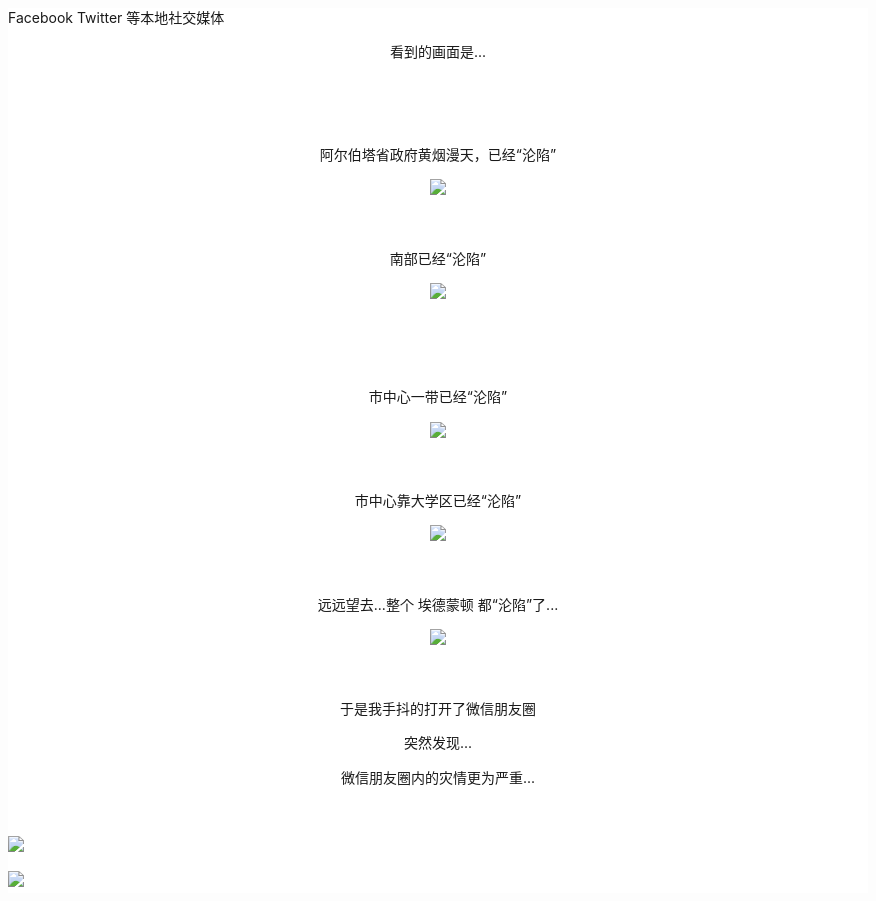 Facebook&nbsp;Twitter&nbsp;等本地社交媒体</p><p style="text-align: center;">看到的画面是...</p><p style="text-align: center;"><br></p><p style="text-align: center;"><br></p><p style="text-align: center;">阿尔伯塔省政府黄烟漫天，已经“沦陷”</p><p style="text-align: center;"><img class="" data-copyright="0" data-ratio="0.6666666666666666" data-s="300,640" data-src="https://mmbiz.qpic.cn/mmbiz_jpg/D1nJqnhkPyJj8EIXkOOMtjCqw07iaVvhms15U7q3BzcqTbibhogu6J7AAGAEOWR7wQibRkImBNiaaiaGUz683NYO4ow/640?wx_fmt=jpeg" data-type="jpeg" data-w="996" style="white-space: normal;" src="./images/image_10.jpg"></p><p style="text-align: center;"><br></p><p style="text-align: center;">南部已经“沦陷”</p><p style="text-align: center;"><img class="" data-copyright="0" data-ratio="0.6175925925925926" data-s="300,640" data-src="https://mmbiz.qpic.cn/mmbiz_jpg/D1nJqnhkPyJj8EIXkOOMtjCqw07iaVvhm9nzwGDItR68Aq7FNu2fENn6H7xmSKzU5sVgwDOib5hRe6mVK7qFQ1qA/640?wx_fmt=jpeg" data-type="jpeg" data-w="1080" style="white-space: normal;" src="./images/image_11.jpg"></p><p style="text-align: center;"><br></p><p style="text-align: center;"><br></p><p style="text-align: center;">市中心一带已经“沦陷”</p><p style="text-align: center;"><img class="" data-copyright="0" data-ratio="0.7389380530973452" data-s="300,640" data-src="https://mmbiz.qpic.cn/mmbiz_jpg/D1nJqnhkPyJj8EIXkOOMtjCqw07iaVvhm522sUvqowtiaKBFxBNMre1wkGWTQKVgQNzzlNXfYnQ4UFDzxX0aqj0Q/640?wx_fmt=jpeg" data-type="jpeg" data-w="1130" style="" src="./images/image_12.jpg"></p><p style="text-align: center;"><br></p><p style="text-align: center;">市中心靠大学区已经“沦陷”</p><p style="text-align: center;"><img class="" data-copyright="0" data-ratio="0.9951632406287787" data-s="300,640" data-src="https://mmbiz.qpic.cn/mmbiz_jpg/D1nJqnhkPyJj8EIXkOOMtjCqw07iaVvhmtktQqW4ibeZRI90T1PFWKNXmIY5RgzW9DuH8ntoTv6UwlD9cJCtje4Q/640?wx_fmt=jpeg" data-type="jpeg" data-w="827" style="white-space: normal;" src="./images/image_13.jpg"></p><p><br></p><p style="text-align: center;">远远望去...整个&nbsp;埃德蒙顿&nbsp;都“沦陷”了...</p><p style="text-align: center;"><img class="" data-copyright="0" data-ratio="0.5906103286384976" data-s="300,640" data-src="https://mmbiz.qpic.cn/mmbiz_jpg/D1nJqnhkPyJj8EIXkOOMtjCqw07iaVvhmTYMooicDRtD5r9zUlTrMqiaCSicydS8CQEksVZOAlJb74bDdV11XMh7iaQ/640?wx_fmt=jpeg" data-type="jpeg" data-w="1065" style="text-align: center;white-space: normal;" src="./images/image_14.jpg"></p><p style="text-align: center;"><br></p><p style="text-align: center;">于是我手抖的打开了微信朋友圈</p><p style="text-align: center;">突然发现...</p><p style="text-align: center;">微信朋友圈内的灾情更为严重...</p><p style="text-align: center;"><br></p><p style="white-space: normal;"><img class="" data-copyright="0" data-ratio="0.5014409221902018" data-s="300,640" data-src="https://mmbiz.qpic.cn/mmbiz_jpg/D1nJqnhkPyJj8EIXkOOMtjCqw07iaVvhmIS8aqicGbvxDpcRjB1e6Zcf8s857WgHYdyHdbdS7HbyTibSsbuGeCUVg/640?wx_fmt=jpeg" data-type="jpeg" data-w="1041" src="./images/image_15.jpg"></p><p style="white-space: normal;"><img class="" data-copyright="0" data-ratio="0.75" data-s="300,640" data-src="https://mmbiz.qpic.cn/mmbiz_jpg/D1nJqnhkPyJj8EIXkOOMtjCqw07iaVvhmKvII7sian4UhGtsOLjNicnZNicggWBsUiaYB7chnRhn45kbDtibIiaCIaChw/640?wx_fmt=jpeg" data-type="jpeg" data-w="1036" src="./images/image_16.jpg"></p>